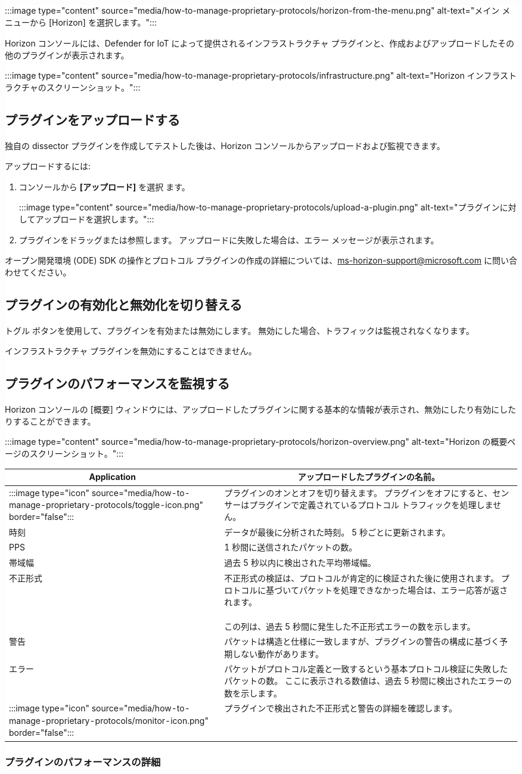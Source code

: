    :::image type="content" source="media/how-to-manage-proprietary-protocols/horizon-from-the-menu.png" alt-text="メイン メニューから [Horizon] を選択します。":::  

Horizon コンソールには、Defender for IoT によって提供されるインフラストラクチャ プラグインと、作成およびアップロードしたその他のプラグインが表示されます。 

   :::image type="content" source="media/how-to-manage-proprietary-protocols/infrastructure.png" alt-text="Horizon インフラストラクチャのスクリーンショット。":::

## <a name="upload-plugins"></a>プラグインをアップロードする

独自の dissector プラグインを作成してテストした後は、Horizon コンソールからアップロードおよび監視できます。

アップロードするには:

1. コンソールから **[アップロード]** を選択 ます。

   :::image type="content" source="media/how-to-manage-proprietary-protocols/upload-a-plugin.png" alt-text="プラグインに対してアップロードを選択します。":::

2. プラグインをドラッグまたは参照します。 アップロードに失敗した場合は、エラー メッセージが表示されます。

オープン開発環境 (ODE) SDK の操作とプロトコル プラグインの作成の詳細については、<ms-horizon-support@microsoft.com> に問い合わせてください。

## <a name="enable-and-disable-plugins"></a>プラグインの有効化と無効化を切り替える

トグル ボタンを使用して、プラグインを有効または無効にします。 無効にした場合、トラフィックは監視されなくなります。

インフラストラクチャ プラグインを無効にすることはできません。

## <a name="monitor-plugin-performance"></a>プラグインのパフォーマンスを監視する 

Horizon コンソールの [概要] ウィンドウには、アップロードしたプラグインに関する基本的な情報が表示され、無効にしたり有効にしたりすることができます。

:::image type="content" source="media/how-to-manage-proprietary-protocols/horizon-overview.png" alt-text="Horizon の概要ページのスクリーンショット。"::: 

| Application | アップロードしたプラグインの名前。 |
|--|--|
| :::image type="icon" source="media/how-to-manage-proprietary-protocols/toggle-icon.png" border="false"::: | プラグインのオンとオフを切り替えます。 プラグインをオフにすると、センサーはプラグインで定義されているプロトコル トラフィックを処理しません。 |
| 時刻 | データが最後に分析された時刻。 5 秒ごとに更新されます。 |
| PPS | 1 秒間に送信されたパケットの数。 |
| 帯域幅 | 過去 5 秒以内に検出された平均帯域幅。 |
| 不正形式 | 不正形式の検証は、プロトコルが肯定的に検証された後に使用されます。 プロトコルに基づいてパケットを処理できなかった場合は、エラー応答が返されます。<br/> <br />この列は、過去 5 秒間に発生した不正形式エラーの数を示します。 |
| 警告 | パケットは構造と仕様に一致しますが、プラグインの警告の構成に基づく予期しない動作があります。 |
| エラー | パケットがプロトコル定義と一致するという基本プロトコル検証に失敗したパケットの数。  ここに表示される数値は、過去 5 秒間に検出されたエラーの数を示します。 |
| :::image type="icon" source="media/how-to-manage-proprietary-protocols/monitor-icon.png" border="false"::: | プラグインで検出された不正形式と警告の詳細を確認します。 |

### <a name="plugin-performance-details"></a>プラグインのパフォーマンスの詳細
